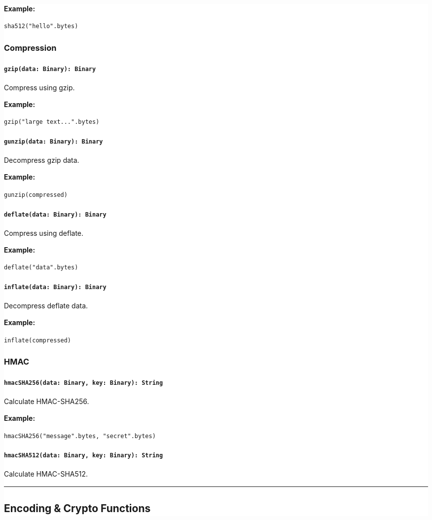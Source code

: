 **Example:**
```utlx
sha512("hello".bytes)
```

### Compression

#### `gzip(data: Binary): Binary`
Compress using gzip.

**Example:**
```utlx
gzip("large text...".bytes)
```

#### `gunzip(data: Binary): Binary`
Decompress gzip data.

**Example:**
```utlx
gunzip(compressed)
```

#### `deflate(data: Binary): Binary`
Compress using deflate.

**Example:**
```utlx
deflate("data".bytes)
```

#### `inflate(data: Binary): Binary`
Decompress deflate data.

**Example:**
```utlx
inflate(compressed)
```

### HMAC

#### `hmacSHA256(data: Binary, key: Binary): String`
Calculate HMAC-SHA256.

**Example:**
```utlx
hmacSHA256("message".bytes, "secret".bytes)
```

#### `hmacSHA512(data: Binary, key: Binary): String`
Calculate HMAC-SHA512.

---

## Encoding & Crypto Functions
